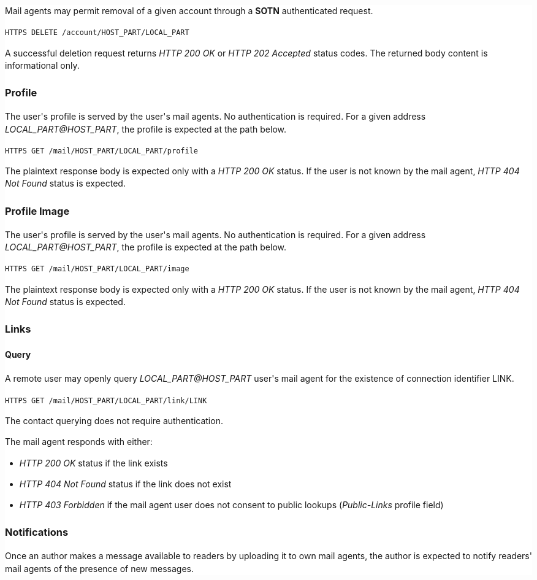 Mail agents may permit removal of a given account through a **SOTN** authenticated request.

```
HTTPS DELETE /account/HOST_PART/LOCAL_PART
```

A successful deletion request returns *HTTP 200 OK* or *HTTP 202 Accepted* status codes. The returned body content is informational only.

### Profile

The user's profile is served by the user's mail agents. No authentication is required. For a given address *LOCAL_PART@HOST_PART*, the profile is expected at the path below.

```
HTTPS GET /mail/HOST_PART/LOCAL_PART/profile
```

The plaintext response body is expected only with a *HTTP 200 OK* status. If the user is not known by the mail agent, *HTTP 404 Not Found* status is expected.

### Profile Image

The user's profile is served by the user's mail agents. No authentication is required. For a given address *LOCAL_PART@HOST_PART*, the profile is expected at the path below.

```
HTTPS GET /mail/HOST_PART/LOCAL_PART/image
```

The plaintext response body is expected only with a *HTTP 200 OK* status. If the user is not known by the mail agent, *HTTP 404 Not Found* status is expected.

### Links

#### Query

A remote user may openly query *LOCAL_PART@HOST_PART* user's mail agent for the existence of connection identifier LINK.

```
HTTPS GET /mail/HOST_PART/LOCAL_PART/link/LINK
```

The contact querying does not require authentication. 

The mail agent responds with either:

- *HTTP 200 OK* status if the link exists

- *HTTP 404 Not Found* status if the link does not exist 

- *HTTP 403 Forbidden* if the mail agent user does not consent to public lookups (*Public-Links* profile field)

### Notifications

Once an author makes a message available to readers by uploading it to own mail agents, the author is expected to notify readers' mail agents of the presence of new messages.
